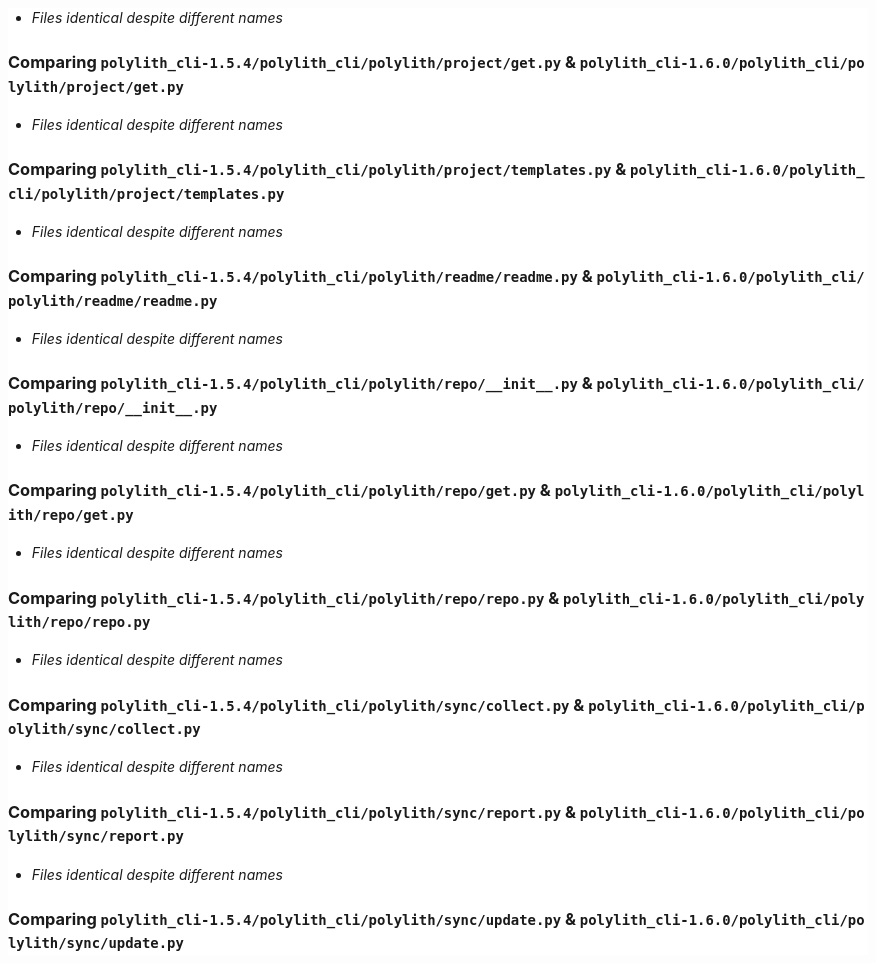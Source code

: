  * *Files identical despite different names*

### Comparing `polylith_cli-1.5.4/polylith_cli/polylith/project/get.py` & `polylith_cli-1.6.0/polylith_cli/polylith/project/get.py`

 * *Files identical despite different names*

### Comparing `polylith_cli-1.5.4/polylith_cli/polylith/project/templates.py` & `polylith_cli-1.6.0/polylith_cli/polylith/project/templates.py`

 * *Files identical despite different names*

### Comparing `polylith_cli-1.5.4/polylith_cli/polylith/readme/readme.py` & `polylith_cli-1.6.0/polylith_cli/polylith/readme/readme.py`

 * *Files identical despite different names*

### Comparing `polylith_cli-1.5.4/polylith_cli/polylith/repo/__init__.py` & `polylith_cli-1.6.0/polylith_cli/polylith/repo/__init__.py`

 * *Files identical despite different names*

### Comparing `polylith_cli-1.5.4/polylith_cli/polylith/repo/get.py` & `polylith_cli-1.6.0/polylith_cli/polylith/repo/get.py`

 * *Files identical despite different names*

### Comparing `polylith_cli-1.5.4/polylith_cli/polylith/repo/repo.py` & `polylith_cli-1.6.0/polylith_cli/polylith/repo/repo.py`

 * *Files identical despite different names*

### Comparing `polylith_cli-1.5.4/polylith_cli/polylith/sync/collect.py` & `polylith_cli-1.6.0/polylith_cli/polylith/sync/collect.py`

 * *Files identical despite different names*

### Comparing `polylith_cli-1.5.4/polylith_cli/polylith/sync/report.py` & `polylith_cli-1.6.0/polylith_cli/polylith/sync/report.py`

 * *Files identical despite different names*

### Comparing `polylith_cli-1.5.4/polylith_cli/polylith/sync/update.py` & `polylith_cli-1.6.0/polylith_cli/polylith/sync/update.py`

